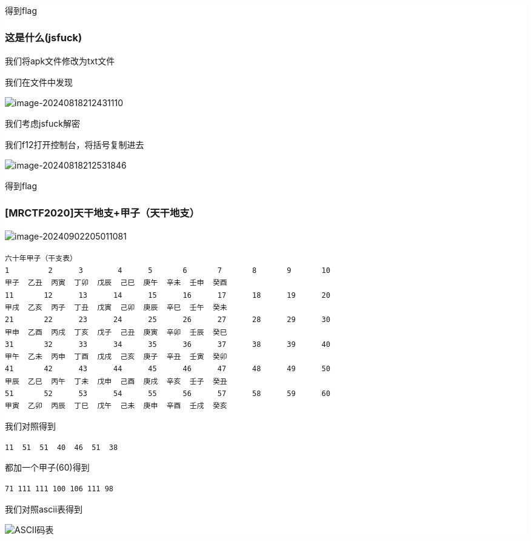 得到flag



### 这是什么(jsfuck)

我们将apk文件修改为txt文件

我们在文件中发现

![image-20240818212431110](https://insey.oss-cn-shenzhen.aliyuncs.com/kin/202408182124165.png)

我们考虑jsfuck解密

我们f12打开控制台，将括号复制进去

![image-20240818212531846](https://insey.oss-cn-shenzhen.aliyuncs.com/kin/202408182125216.png)

得到flag



### [MRCTF2020]天干地支+甲子（天干地支）

![image-20240902205011081](https://insey.oss-cn-shenzhen.aliyuncs.com/kin/202409022050164.png)

```
六十年甲子（干支表）
1	      2	     3	      4	     5	     6	     7	     8	     9	     10
甲子	乙丑	丙寅	丁卯	戊辰	己巳	庚午	辛未	壬申	癸酉
11	     12  	 13	     14 	 15 	 16	     17	     18	     19	     20
甲戌	乙亥	丙子	丁丑	戊寅	己卯	庚辰	辛巳	壬午	癸未
21	     22    	 23	     24	     25	     26      27	     28	     29	     30
甲申	乙酉	丙戌	丁亥	戊子	己丑	庚寅	辛卯	壬辰	癸巳
31	     32	     33	     34	     35	     36	     37	     38	     39      40
甲午	乙未	丙申	丁酉	戊戌	己亥	庚子	辛丑	壬寅	癸卯
41	     42	     43	     44	     45	     46	     47	     48	     49      50
甲辰	乙巳	丙午	丁未	戊申	己酉	庚戌	辛亥	壬子	癸丑
51	     52	     53	     54	     55	     56	     57	     58	     59      60
甲寅	乙卯	丙辰	丁巳	戊午	己未	庚申	辛酉	壬戌	癸亥

```

我们对照得到

```
11  51  51  40  46  51  38
```

都加一个甲子(60)得到

```
71 111 111 100 106 111 98
```

我们对照ascii表得到

![ASCII码表](https://i-blog.csdnimg.cn/blog_migrate/ed5595d40998e6bd7aff7e6c286dd338.png)
